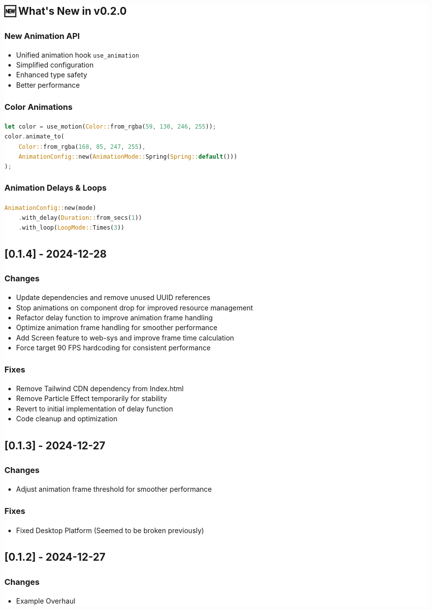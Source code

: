 ## 🆕 What's New in v0.2.0

### New Animation API
- Unified animation hook `use_animation`
- Simplified configuration
- Enhanced type safety
- Better performance

### Color Animations
```rust
let color = use_motion(Color::from_rgba(59, 130, 246, 255));
color.animate_to(
    Color::from_rgba(168, 85, 247, 255),
    AnimationConfig::new(AnimationMode::Spring(Spring::default()))
);
```
### Animation Delays & Loops
```rust
AnimationConfig::new(mode)
    .with_delay(Duration::from_secs(1))
    .with_loop(LoopMode::Times(3))
```

## [0.1.4] - 2024-12-28
### Changes
- Update dependencies and remove unused UUID references
- Stop animations on component drop for improved resource management
- Refactor delay function to improve animation frame handling
- Optimize animation frame handling for smoother performance
- Add Screen feature to web-sys and improve frame time calculation
- Force target 90 FPS hardcoding for consistent performance

### Fixes
- Remove Tailwind CDN dependency from Index.html
- Remove Particle Effect temporarily for stability
- Revert to initial implementation of delay function
- Code cleanup and optimization

## [0.1.3] - 2024-12-27
### Changes
- Adjust animation frame threshold for smoother performance

### Fixes
- Fixed Desktop Platform (Seemed to be broken previously)

## [0.1.2] - 2024-12-27
### Changes
- Example Overhaul
